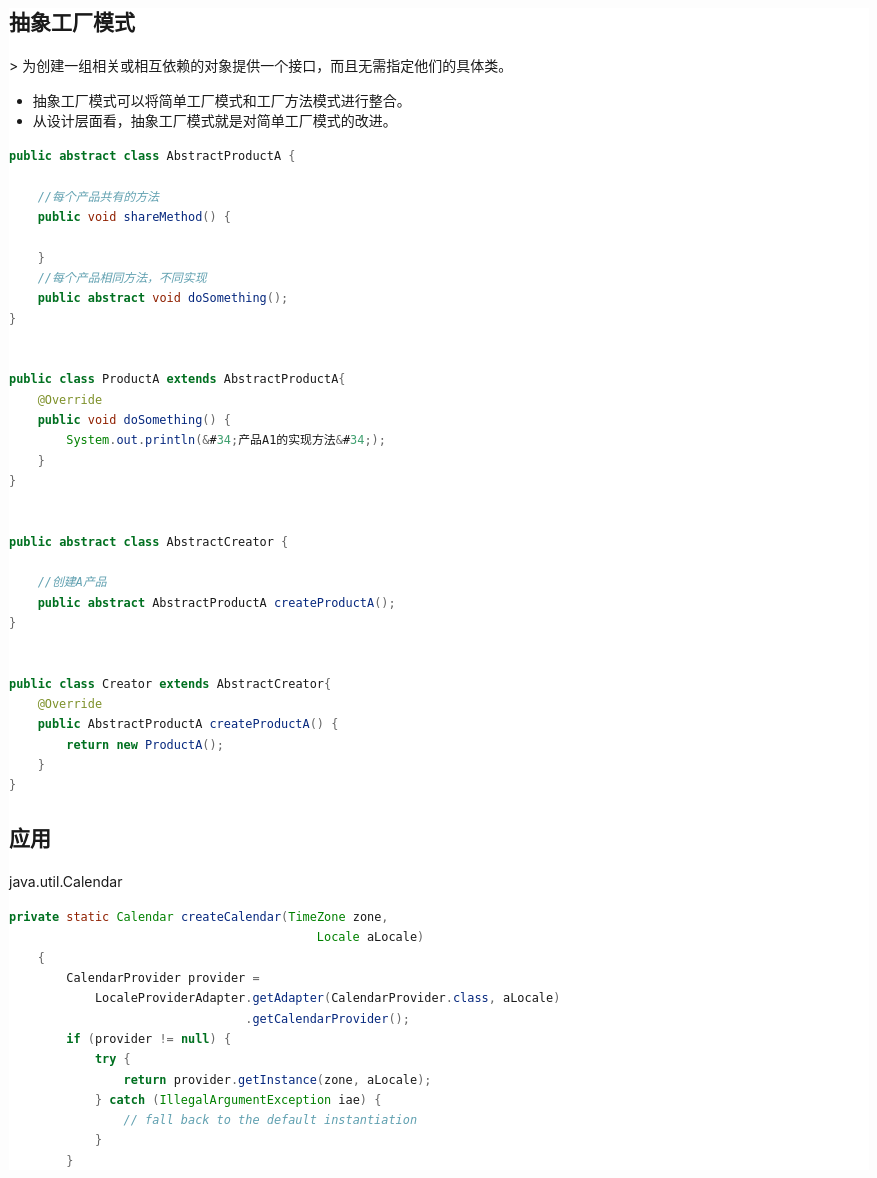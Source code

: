 

## 抽象工厂模式

&gt; 为创建一组相关或相互依赖的对象提供一个接口，而且无需指定他们的具体类。

- 抽象工厂模式可以将简单工厂模式和工厂方法模式进行整合。
- 从设计层面看，抽象工厂模式就是对简单工厂模式的改进。

```java
public abstract class AbstractProductA {
    
    //每个产品共有的方法
    public void shareMethod() {
        
    }
    //每个产品相同方法，不同实现
    public abstract void doSomething();
}


public class ProductA extends AbstractProductA{
    @Override
    public void doSomething() {
        System.out.println(&#34;产品A1的实现方法&#34;);
    }
}


public abstract class AbstractCreator {
    
    //创建A产品
    public abstract AbstractProductA createProductA();
}


public class Creator extends AbstractCreator{
    @Override
    public AbstractProductA createProductA() {
        return new ProductA();
    }
}

```



## 应用

java.util.Calendar

```java
private static Calendar createCalendar(TimeZone zone,
                                           Locale aLocale)
    {
        CalendarProvider provider =
            LocaleProviderAdapter.getAdapter(CalendarProvider.class, aLocale)
                                 .getCalendarProvider();
        if (provider != null) {
            try {
                return provider.getInstance(zone, aLocale);
            } catch (IllegalArgumentException iae) {
                // fall back to the default instantiation
            }
        }

```